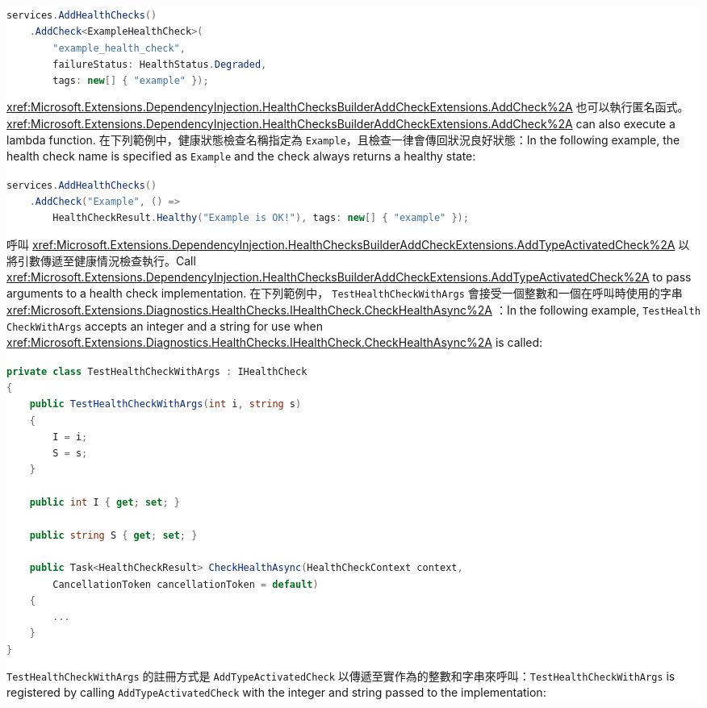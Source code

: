 ```csharp
services.AddHealthChecks()
    .AddCheck<ExampleHealthCheck>(
        "example_health_check",
        failureStatus: HealthStatus.Degraded,
        tags: new[] { "example" });
```

<span data-ttu-id="d4b88-162"><xref:Microsoft.Extensions.DependencyInjection.HealthChecksBuilderAddCheckExtensions.AddCheck%2A> 也可以執行匿名函式。</span><span class="sxs-lookup"><span data-stu-id="d4b88-162"><xref:Microsoft.Extensions.DependencyInjection.HealthChecksBuilderAddCheckExtensions.AddCheck%2A> can also execute a lambda function.</span></span> <span data-ttu-id="d4b88-163">在下列範例中，健康狀態檢查名稱指定為 `Example`，且檢查一律會傳回狀況良好狀態：</span><span class="sxs-lookup"><span data-stu-id="d4b88-163">In the following example, the health check name is specified as `Example` and the check always returns a healthy state:</span></span>

```csharp
services.AddHealthChecks()
    .AddCheck("Example", () =>
        HealthCheckResult.Healthy("Example is OK!"), tags: new[] { "example" });
```

<span data-ttu-id="d4b88-164">呼叫 <xref:Microsoft.Extensions.DependencyInjection.HealthChecksBuilderAddCheckExtensions.AddTypeActivatedCheck%2A> 以將引數傳遞至健康情況檢查執行。</span><span class="sxs-lookup"><span data-stu-id="d4b88-164">Call <xref:Microsoft.Extensions.DependencyInjection.HealthChecksBuilderAddCheckExtensions.AddTypeActivatedCheck%2A> to pass arguments to a health check implementation.</span></span> <span data-ttu-id="d4b88-165">在下列範例中， `TestHealthCheckWithArgs` 會接受一個整數和一個在呼叫時使用的字串 <xref:Microsoft.Extensions.Diagnostics.HealthChecks.IHealthCheck.CheckHealthAsync%2A> ：</span><span class="sxs-lookup"><span data-stu-id="d4b88-165">In the following example, `TestHealthCheckWithArgs` accepts an integer and a string for use when <xref:Microsoft.Extensions.Diagnostics.HealthChecks.IHealthCheck.CheckHealthAsync%2A> is called:</span></span>

```csharp
private class TestHealthCheckWithArgs : IHealthCheck
{
    public TestHealthCheckWithArgs(int i, string s)
    {
        I = i;
        S = s;
    }

    public int I { get; set; }

    public string S { get; set; }

    public Task<HealthCheckResult> CheckHealthAsync(HealthCheckContext context, 
        CancellationToken cancellationToken = default)
    {
        ...
    }
}
```

<span data-ttu-id="d4b88-166">`TestHealthCheckWithArgs` 的註冊方式是 `AddTypeActivatedCheck` 以傳遞至實作為的整數和字串來呼叫：</span><span class="sxs-lookup"><span data-stu-id="d4b88-166">`TestHealthCheckWithArgs` is registered by calling `AddTypeActivatedCheck` with the integer and string passed to the implementation:</span></span>
